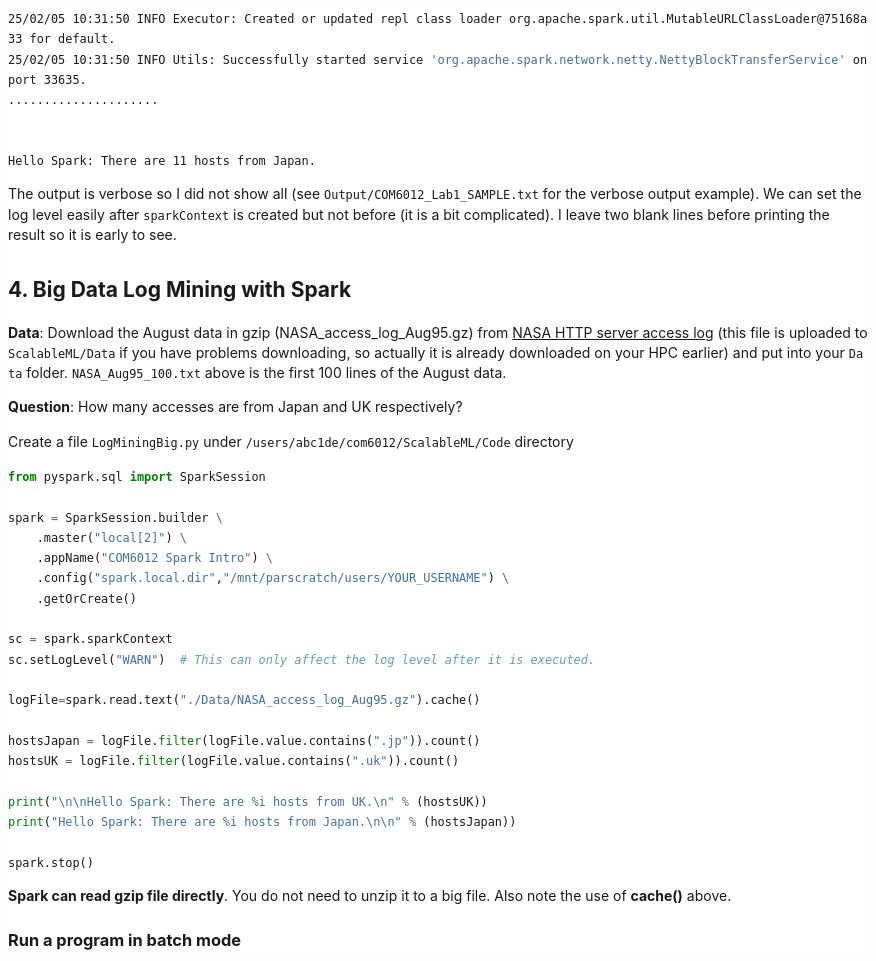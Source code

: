 ```sh
25/02/05 10:31:50 INFO Executor: Created or updated repl class loader org.apache.spark.util.MutableURLClassLoader@75168a33 for default.
25/02/05 10:31:50 INFO Utils: Successfully started service 'org.apache.spark.network.netty.NettyBlockTransferService' on port 33635.
.....................


Hello Spark: There are 11 hosts from Japan.
```

The output is verbose so I did not show all (see `Output/COM6012_Lab1_SAMPLE.txt` for the verbose output example). We can set the log level easily after `sparkContext` is created but not before (it is a bit complicated). I leave two blank lines before printing the result so it is early to see.

## 4. Big Data Log Mining with Spark

**Data**: Download the August data in gzip (NASA_access_log_Aug95.gz) from [NASA HTTP server access log](Data/NASA-HTTP.html) (this file is uploaded to `ScalableML/Data` if you have problems downloading, so actually it is already downloaded on your HPC earlier) and put into your `Data` folder. `NASA_Aug95_100.txt` above is the first 100 lines of the August data.

**Question**: How many accesses are from Japan and UK respectively?

Create a file `LogMiningBig.py` under `/users/abc1de/com6012/ScalableML/Code` directory

```python
from pyspark.sql import SparkSession

spark = SparkSession.builder \
    .master("local[2]") \
    .appName("COM6012 Spark Intro") \
    .config("spark.local.dir","/mnt/parscratch/users/YOUR_USERNAME") \
    .getOrCreate()

sc = spark.sparkContext
sc.setLogLevel("WARN")  # This can only affect the log level after it is executed.

logFile=spark.read.text("./Data/NASA_access_log_Aug95.gz").cache()

hostsJapan = logFile.filter(logFile.value.contains(".jp")).count()
hostsUK = logFile.filter(logFile.value.contains(".uk")).count()

print("\n\nHello Spark: There are %i hosts from UK.\n" % (hostsUK))
print("Hello Spark: There are %i hosts from Japan.\n\n" % (hostsJapan))

spark.stop()
```

**Spark can read gzip file directly**. You do not need to unzip it to a big file. Also note the use of **cache()** above.

### Run a program in batch mode
